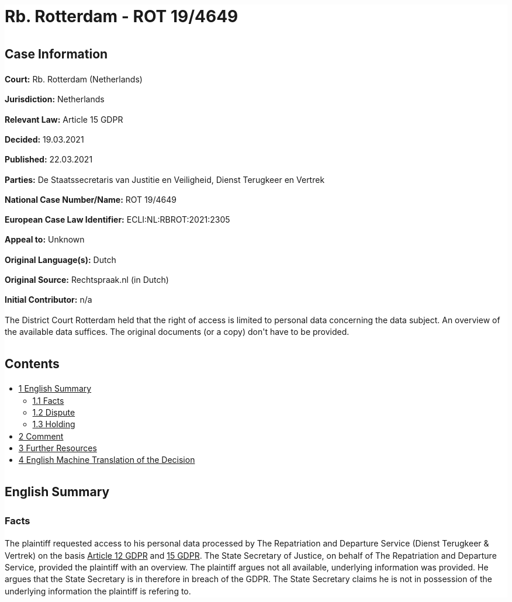 # Rb. Rotterdam - ROT 19/4649

## Case Information

**Court:** Rb. Rotterdam (Netherlands)

**Jurisdiction:** Netherlands

**Relevant Law:** Article 15 GDPR

**Decided:** 19.03.2021

**Published:** 22.03.2021

**Parties:** De Staatssecretaris van Justitie en Veiligheid, Dienst Terugkeer en Vertrek

**National Case Number/Name:** ROT 19/4649

**European Case Law Identifier:** ECLI:NL:RBROT:2021:2305

**Appeal to:** Unknown

**Original Language(s):** Dutch

**Original Source:** Rechtspraak.nl (in Dutch)

**Initial Contributor:** n/a

The District Court Rotterdam held that the right of access is limited to personal data concerning the data subject. An overview of the available data suffices. The original documents (or a copy) don't have to be provided.

## Contents

*   [1 English Summary](#English_Summary)
    *   [1.1 Facts](#Facts)
    *   [1.2 Dispute](#Dispute)
    *   [1.3 Holding](#Holding)
*   [2 Comment](#Comment)
*   [3 Further Resources](#Further_Resources)
*   [4 English Machine Translation of the Decision](#English_Machine_Translation_of_the_Decision)

## English Summary

### Facts

The plaintiff requested access to his personal data processed by The Repatriation and Departure Service (Dienst Terugkeer & Vertrek) on the basis [Article 12 GDPR](/index.php?title=Article_12_GDPR "Article 12 GDPR") and [15 GDPR](/index.php?title=Article_15_GDPR "Article 15 GDPR"). The State Secretary of Justice, on behalf of The Repatriation and Departure Service, provided the plaintiff with an overview. The plaintiff argues not all available, underlying information was provided. He argues that the State Secretary is in therefore in breach of the GDPR. The State Secretary claims he is not in possession of the underlying information the plaintiff is refering to.
